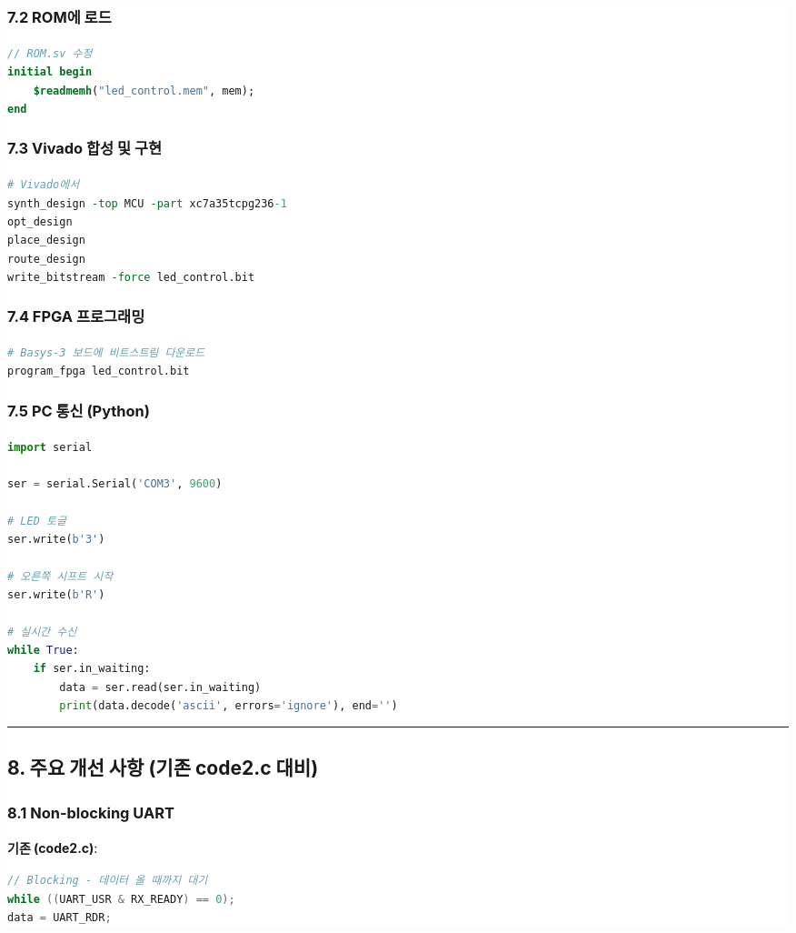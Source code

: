 ### 7.2 ROM에 로드
```systemverilog
// ROM.sv 수정
initial begin
    $readmemh("led_control.mem", mem);
end
```

### 7.3 Vivado 합성 및 구현
```tcl
# Vivado에서
synth_design -top MCU -part xc7a35tcpg236-1
opt_design
place_design
route_design
write_bitstream -force led_control.bit
```

### 7.4 FPGA 프로그래밍
```bash
# Basys-3 보드에 비트스트림 다운로드
program_fpga led_control.bit
```

### 7.5 PC 통신 (Python)
```python
import serial

ser = serial.Serial('COM3', 9600)

# LED 토글
ser.write(b'3')

# 오른쪽 시프트 시작
ser.write(b'R')

# 실시간 수신
while True:
    if ser.in_waiting:
        data = ser.read(ser.in_waiting)
        print(data.decode('ascii', errors='ignore'), end='')
```

---

## 8. 주요 개선 사항 (기존 code2.c 대비)

### 8.1 Non-blocking UART
**기존 (code2.c)**:
```c
// Blocking - 데이터 올 때까지 대기
while ((UART_USR & RX_READY) == 0);
data = UART_RDR;
```
